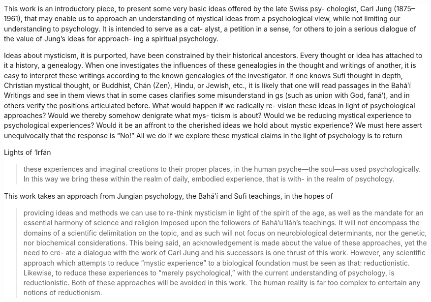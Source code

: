 This work is an introductory piece, to present some very basic ideas offered by the late Swiss psy-
chologist, Carl Jung (1875–1961), that may enable us to approach an understanding of mystical ideas from
a psychological view, while not limiting our understanding to psychology. It is intended to serve as a cat-
alyst, a petition in a sense, for others to join a serious dialogue of the value of Jung’s ideas for approach-
ing a spiritual psychology.

Ideas about mysticism, it is purported, have been constrained by their historical ancestors. Every
thought or idea has attached to it a history, a genealogy. When one investigates the influences of these
genealogies in the thought and writings of another, it is easy to interpret these writings according to the
known genealogies of the investigator. If one knows Sufi thought in depth, Christian mystical thought,
or Buddhist, Chán (Zen), Hindu, or Jewish, etc., it is likely that one will read passages in the Bahá’í
Writings and see in them views that in some cases clarifies some misunderstand in gs (such as union with
God, faná’), and in others verify the positions articulated before. What would happen if we radically re-
vision these ideas in light of psychological approaches? Would we thereby somehow denigrate what mys-
ticism is about? Would we be reducing mystical experience to psychological experiences? Would it be an
affront to the cherished ideas we hold about mystic experience? We must here assert unequivocally that
the response is “No!” All we do if we explore these mystical claims in the light of psychology is to return

Lights of ‘Irfán

> these experiences and imaginal creations to their proper places, in the human psyche—the soul—as used
> psychologically. In this way we bring these within the realm of daily, embodied experience, that is with-
in the realm of psychology.

This work takes an approach from Jungian psychology, the Bahá’í and Sufi teachings, in the hopes of
> providing ideas and methods we can use to re-think mysticism in light of the spirit of the age, as well
> as the mandate for an essential harmony of science and religion imposed upon the followers of
> Bahá’u’lláh’s teachings. It will not encompass the domains of a scientific delimitation on the topic, and
> as such will not focus on neurobiological determinants, nor the genetic, nor biochemical considerations.
> This being said, an acknowledgement is made about the value of these approaches, yet the need to cre-
> ate a dialogue with the work of Carl Jung and his successors is one thrust of this work. However, any
> scientific approach which attempts to reduce “mystic experience” to a biological foundation must be seen
> as that: reductionistic. Likewise, to reduce these experiences to “merely psychological,” with the current
> understanding of psychology, is reductionistic. Both of these approaches will be avoided in this work.
The human reality is far too complex to entertain any notions of reductionism.
